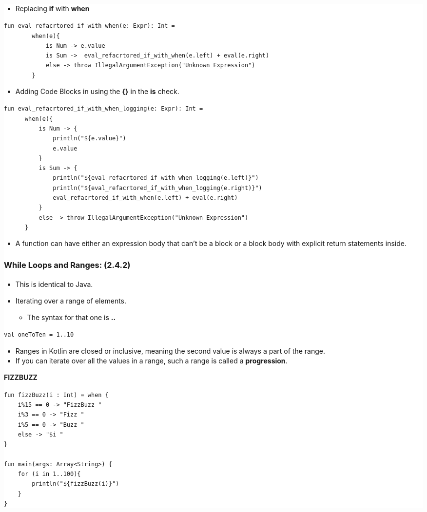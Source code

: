   - Replacing **if** with **when**
  ```
  fun eval_refacrtored_if_with_when(e: Expr): Int =
          when(e){
              is Num -> e.value
              is Sum ->  eval_refacrtored_if_with_when(e.left) + eval(e.right)
              else -> throw IllegalArgumentException("Unknown Expression")
          }

  ```  
  - Adding Code Blocks in using the **{}** in the **is** check.
  ```
  fun eval_refacrtored_if_with_when_logging(e: Expr): Int =
        when(e){
            is Num -> {
                println("${e.value}")
                e.value
            }
            is Sum -> {
                println("${eval_refacrtored_if_with_when_logging(e.left)}")
                println("${eval_refacrtored_if_with_when_logging(e.right)}")
                eval_refacrtored_if_with_when(e.left) + eval(e.right)
            }
            else -> throw IllegalArgumentException("Unknown Expression")
        }

  ```
- A function can have either an expression body that can’t be a block or a block body with explicit return statements inside.

### While Loops and Ranges: (2.4.2)

- This is identical to Java.

- Iterating over a range of elements.
  - The syntax for that one is **..**
```
val oneToTen = 1..10
```
- Ranges in Kotlin are closed or inclusive, meaning the second value is always a part of the range.
- If you can iterate over all the values in a range, such a range is called a **progression**.

**FIZZBUZZ**

```
fun fizzBuzz(i : Int) = when {
    i%15 == 0 -> "FizzBuzz "
    i%3 == 0 -> "Fizz "
    i%5 == 0 -> "Buzz "
    else -> "$i "
}

fun main(args: Array<String>) {
    for (i in 1..100){
        println("${fizzBuzz(i)}")
    }
}
```
